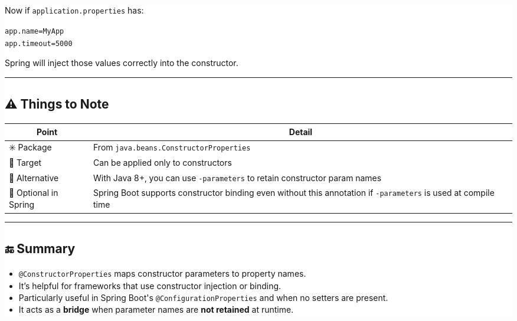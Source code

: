 Now if `application.properties` has:

```properties
app.name=MyApp
app.timeout=5000
```

Spring will inject those values correctly into the constructor.

---

## ⚠️ Things to Note

| Point                 | Detail                                                                                                         |
| --------------------- | -------------------------------------------------------------------------------------------------------------- |
| ✳️ Package            | From `java.beans.ConstructorProperties`                                                                        |
| 🎯 Target             | Can be applied only to constructors                                                                            |
| 🧱 Alternative        | With Java 8+, you can use `-parameters` to retain constructor param names                                      |
| 🧩 Optional in Spring | Spring Boot supports constructor binding even without this annotation if `-parameters` is used at compile time |

---

## 🔚 Summary

* `@ConstructorProperties` maps constructor parameters to property names.
* It’s helpful for frameworks that use constructor injection or binding.
* Particularly useful in Spring Boot's `@ConfigurationProperties` and when no setters are present.
* It acts as a **bridge** when parameter names are **not retained** at runtime.

